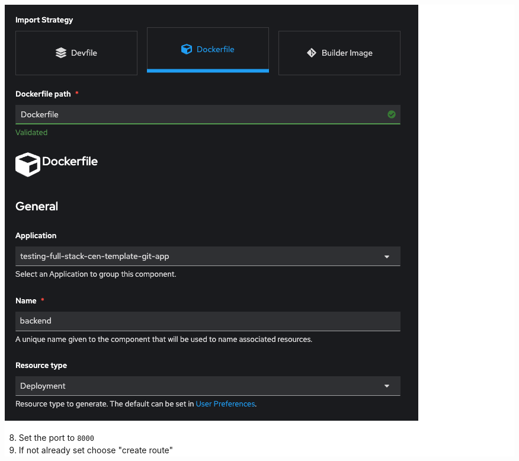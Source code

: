 ![application (backend)](<./img/openshift-deployment-config(2).png>)

8. Set the port to `8000`
9. If not already set choose "create route"
